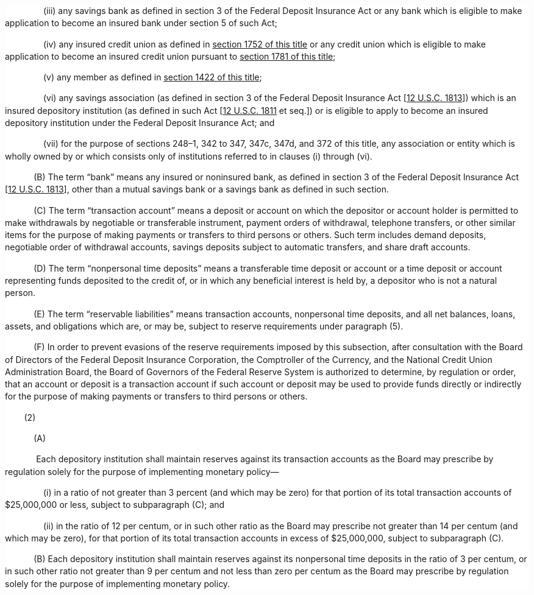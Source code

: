                 (iii) any savings bank as defined in section 3 of the Federal Deposit Insurance Act or any bank which is eligible to make application to become an insured bank under section 5 of such Act;

                (iv) any insured credit union as defined in [section 1752 of this title][/us/usc/t12/s1752] or any credit union which is eligible to make application to become an insured credit union pursuant to [section 1781 of this title][/us/usc/t12/s1781];

                (v) any member as defined in [section 1422 of this title][/us/usc/t12/s1422];

                (vi) any savings association (as defined in section 3 of the Federal Deposit Insurance Act \[[12 U.S.C. 1813][/us/usc/t12/s1813]\]) which is an insured depository institution (as defined in such Act \[[12 U.S.C. 1811][/us/usc/t12/s1811] et seq.\]) or is eligible to apply to become an insured depository institution under the Federal Deposit Insurance Act; and

                (vii) for the purpose of sections 248–1, 342 to 347, 347c, 347d, and 372 of this title, any association or entity which is wholly owned by or which consists only of institutions referred to in clauses (i) through (vi).

            (B) The term “bank” means any insured or noninsured bank, as defined in section 3 of the Federal Deposit Insurance Act \[[12 U.S.C. 1813][/us/usc/t12/s1813]\], other than a mutual savings bank or a savings bank as defined in such section.

            (C) The term “transaction account” means a deposit or account on which the depositor or account holder is permitted to make withdrawals by negotiable or transferable instrument, payment orders of withdrawal, telephone transfers, or other similar items for the purpose of making payments or transfers to third persons or others. Such term includes demand deposits, negotiable order of withdrawal accounts, savings deposits subject to automatic transfers, and share draft accounts.

            (D) The term “nonpersonal time deposits” means a transferable time deposit or account or a time deposit or account representing funds deposited to the credit of, or in which any beneficial interest is held by, a depositor who is not a natural person.

            (E) The term “reservable liabilities” means transaction accounts, nonpersonal time deposits, and all net balances, loans, assets, and obligations which are, or may be, subject to reserve requirements under paragraph (5).

            (F) In order to prevent evasions of the reserve requirements imposed by this subsection, after consultation with the Board of Directors of the Federal Deposit Insurance Corporation, the Comptroller of the Currency, and the National Credit Union Administration Board, the Board of Governors of the Federal Reserve System is authorized to determine, by regulation or order, that an account or deposit is a transaction account if such account or deposit may be used to provide funds directly or indirectly for the purpose of making payments or transfers to third persons or others.

        (2)

            (A)

             Each depository institution shall maintain reserves against its transaction accounts as the Board may prescribe by regulation solely for the purpose of implementing monetary policy—

                (i) in a ratio of not greater than 3 percent (and which may be zero) for that portion of its total transaction accounts of $25,000,000 or less, subject to subparagraph (C); and

                (ii) in the ratio of 12 per centum, or in such other ratio as the Board may prescribe not greater than 14 per centum (and which may be zero), for that portion of its total transaction accounts in excess of $25,000,000, subject to subparagraph (C).

            (B) Each depository institution shall maintain reserves against its nonpersonal time deposits in the ratio of 3 per centum, or in such other ratio not greater than 9 per centum and not less than zero per centum as the Board may prescribe by regulation solely for the purpose of implementing monetary policy.


[/us/usc/t12/s1813]: https://publicdocs.github.io/go/links?ns=uslm&ref=%2Fus%2Fusc%2Ft12%2Fs1813
[/us/usc/t12/s1815]: https://publicdocs.github.io/go/links?ns=uslm&ref=%2Fus%2Fusc%2Ft12%2Fs1815
[/us/usc/t12/s1752]: https://publicdocs.github.io/go/links?ns=uslm&ref=%2Fus%2Fusc%2Ft12%2Fs1752
[/us/usc/t12/s1781]: https://publicdocs.github.io/go/links?ns=uslm&ref=%2Fus%2Fusc%2Ft12%2Fs1781
[/us/usc/t12/s1422]: https://publicdocs.github.io/go/links?ns=uslm&ref=%2Fus%2Fusc%2Ft12%2Fs1422
[/us/usc/t12/s1813]: https://publicdocs.github.io/go/links?ns=uslm&ref=%2Fus%2Fusc%2Ft12%2Fs1813
[/us/usc/t12/s1811]: https://publicdocs.github.io/go/links?ns=uslm&ref=%2Fus%2Fusc%2Ft12%2Fs1811
[/us/usc/t12/s1813]: https://publicdocs.github.io/go/links?ns=uslm&ref=%2Fus%2Fusc%2Ft12%2Fs1813
[/us/usc/t12/s601]: https://publicdocs.github.io/go/links?ns=uslm&ref=%2Fus%2Fusc%2Ft12%2Fs601
[/us/usc/t12/s3105]: https://publicdocs.github.io/go/links?ns=uslm&ref=%2Fus%2Fusc%2Ft12%2Fs3105
[/us/usc/t12/s611]: https://publicdocs.github.io/go/links?ns=uslm&ref=%2Fus%2Fusc%2Ft12%2Fs611
[/us/usc/t12/s601]: https://publicdocs.github.io/go/links?ns=uslm&ref=%2Fus%2Fusc%2Ft12%2Fs601
[/us/usc/t12/s3101]: https://publicdocs.github.io/go/links?ns=uslm&ref=%2Fus%2Fusc%2Ft12%2Fs3101
[/us/usc/t12/s1817]: https://publicdocs.github.io/go/links?ns=uslm&ref=%2Fus%2Fusc%2Ft12%2Fs1817
[/us/usc/t12/s1727]: https://publicdocs.github.io/go/links?ns=uslm&ref=%2Fus%2Fusc%2Ft12%2Fs1727
[/us/usc/t12/s1782]: https://publicdocs.github.io/go/links?ns=uslm&ref=%2Fus%2Fusc%2Ft12%2Fs1782
[/us/act/1913-12-23/ch6/s19/a]: https://publicdocs.github.io/go/links?ns=uslm&ref=%2Fus%2Fact%2F1913-12-23%2Fch6%2Fs19%2Fa
[/us/stat/38/270]: https://publicdocs.github.io/go/links?ns=uslm&ref=%2Fus%2Fstat%2F38%2F270
[/us/act/1917-06-21/ch32/s10]: https://publicdocs.github.io/go/links?ns=uslm&ref=%2Fus%2Fact%2F1917-06-21%2Fch32%2Fs10
[/us/stat/40/239]: https://publicdocs.github.io/go/links?ns=uslm&ref=%2Fus%2Fstat%2F40%2F239
[/us/act/1935-08-23/ch614]: https://publicdocs.github.io/go/links?ns=uslm&ref=%2Fus%2Fact%2F1935-08-23%2Fch614
[/us/stat/49/714]: https://publicdocs.github.io/go/links?ns=uslm&ref=%2Fus%2Fstat%2F49%2F714
[/us/pl/89/597/s2/a]: https://publicdocs.github.io/go/links?ns=uslm&ref=%2Fus%2Fpl%2F89%2F597%2Fs2%2Fa
[/us/stat/80/823]: https://publicdocs.github.io/go/links?ns=uslm&ref=%2Fus%2Fstat%2F80%2F823
[/us/pl/91/151]: https://publicdocs.github.io/go/links?ns=uslm&ref=%2Fus%2Fpl%2F91%2F151
[/us/stat/83/374]: https://publicdocs.github.io/go/links?ns=uslm&ref=%2Fus%2Fstat%2F83%2F374
[/us/pl/93/501/s101/a]: https://publicdocs.github.io/go/links?ns=uslm&ref=%2Fus%2Fpl%2F93%2F501%2Fs101%2Fa
[/us/stat/88/1557]: https://publicdocs.github.io/go/links?ns=uslm&ref=%2Fus%2Fstat%2F88%2F1557
[/us/pl/96/221]: https://publicdocs.github.io/go/links?ns=uslm&ref=%2Fus%2Fpl%2F96%2F221
[/us/stat/94/133]: https://publicdocs.github.io/go/links?ns=uslm&ref=%2Fus%2Fstat%2F94%2F133
[/us/pl/97/35/s385]: https://publicdocs.github.io/go/links?ns=uslm&ref=%2Fus%2Fpl%2F97%2F35%2Fs385
[/us/stat/95/433]: https://publicdocs.github.io/go/links?ns=uslm&ref=%2Fus%2Fstat%2F95%2F433
[/us/pl/97/320/s411]: https://publicdocs.github.io/go/links?ns=uslm&ref=%2Fus%2Fpl%2F97%2F320%2Fs411
[/us/stat/96/1520]: https://publicdocs.github.io/go/links?ns=uslm&ref=%2Fus%2Fstat%2F96%2F1520
[/us/pl/101/73/s744/i/2]: https://publicdocs.github.io/go/links?ns=uslm&ref=%2Fus%2Fpl%2F101%2F73%2Fs744%2Fi%2F2
[/us/stat/103/439]: https://publicdocs.github.io/go/links?ns=uslm&ref=%2Fus%2Fstat%2F103%2F439
[/us/pl/109/351]: https://publicdocs.github.io/go/links?ns=uslm&ref=%2Fus%2Fpl%2F109%2F351
[/us/stat/120/1968]: https://publicdocs.github.io/go/links?ns=uslm&ref=%2Fus%2Fstat%2F120%2F1968
[/us/pl/111/203/s366/2]: https://publicdocs.github.io/go/links?ns=uslm&ref=%2Fus%2Fpl%2F111%2F203%2Fs366%2F2
[/us/stat/124/1556]: https://publicdocs.github.io/go/links?ns=uslm&ref=%2Fus%2Fstat%2F124%2F1556
[/us/act/1950-09-21/ch967/s2]: https://publicdocs.github.io/go/links?ns=uslm&ref=%2Fus%2Fact%2F1950-09-21%2Fch967%2Fs2
[/us/stat/64/873]: https://publicdocs.github.io/go/links?ns=uslm&ref=%2Fus%2Fstat%2F64%2F873
[/us/usc/t12/s1811]: https://publicdocs.github.io/go/links?ns=uslm&ref=%2Fus%2Fusc%2Ft12%2Fs1811
[/us/act/1913-12-23/ch6]: https://publicdocs.github.io/go/links?ns=uslm&ref=%2Fus%2Fact%2F1913-12-23%2Fch6
[/us/pl/96/221/s108]: https://publicdocs.github.io/go/links?ns=uslm&ref=%2Fus%2Fpl%2F96%2F221%2Fs108
[/us/usc/t12/s248]: https://publicdocs.github.io/go/links?ns=uslm&ref=%2Fus%2Fusc%2Ft12%2Fs248
[/us/act/1913-12-23/ch6]: https://publicdocs.github.io/go/links?ns=uslm&ref=%2Fus%2Fact%2F1913-12-23%2Fch6
[/us/usc/t12/s1727]: https://publicdocs.github.io/go/links?ns=uslm&ref=%2Fus%2Fusc%2Ft12%2Fs1727
[/us/pl/101/73/s407]: https://publicdocs.github.io/go/links?ns=uslm&ref=%2Fus%2Fpl%2F101%2F73%2Fs407
[/us/stat/103/363]: https://publicdocs.github.io/go/links?ns=uslm&ref=%2Fus%2Fstat%2F103%2F363
[/us/pl/89/597]: https://publicdocs.github.io/go/links?ns=uslm&ref=%2Fus%2Fpl%2F89%2F597
[/us/pl/89/597]: https://publicdocs.github.io/go/links?ns=uslm&ref=%2Fus%2Fpl%2F89%2F597
[/us/pl/111/203]: https://publicdocs.github.io/go/links?ns=uslm&ref=%2Fus%2Fpl%2F111%2F203
[/us/pl/109/351/s202]: https://publicdocs.github.io/go/links?ns=uslm&ref=%2Fus%2Fpl%2F109%2F351%2Fs202
[/us/pl/109/351/s201/b/1]: https://publicdocs.github.io/go/links?ns=uslm&ref=%2Fus%2Fpl%2F109%2F351%2Fs201%2Fb%2F1
[/us/pl/109/351/s201/a]: https://publicdocs.github.io/go/links?ns=uslm&ref=%2Fus%2Fpl%2F109%2F351%2Fs201%2Fa
[/us/pl/109/351/s201/b/2]: https://publicdocs.github.io/go/links?ns=uslm&ref=%2Fus%2Fpl%2F109%2F351%2Fs201%2Fb%2F2
[/us/pl/109/351/s603]: https://publicdocs.github.io/go/links?ns=uslm&ref=%2Fus%2Fpl%2F109%2F351%2Fs603
[/us/pl/101/73/s744/i/2]: https://publicdocs.github.io/go/links?ns=uslm&ref=%2Fus%2Fpl%2F101%2F73%2Fs744%2Fi%2F2
[/us/usc/t12/s1724]: https://publicdocs.github.io/go/links?ns=uslm&ref=%2Fus%2Fusc%2Ft12%2Fs1724
[/us/usc/t12/s1726]: https://publicdocs.github.io/go/links?ns=uslm&ref=%2Fus%2Fusc%2Ft12%2Fs1726
[/us/pl/101/73/s744/i/3]: https://publicdocs.github.io/go/links?ns=uslm&ref=%2Fus%2Fpl%2F101%2F73%2Fs744%2Fi%2F3
[/us/pl/97/320/s411/c]: https://publicdocs.github.io/go/links?ns=uslm&ref=%2Fus%2Fpl%2F97%2F320%2Fs411%2Fc
[/us/pl/97/320/s411/b]: https://publicdocs.github.io/go/links?ns=uslm&ref=%2Fus%2Fpl%2F97%2F320%2Fs411%2Fb
[/us/pl/97/320/s708/1]: https://publicdocs.github.io/go/links?ns=uslm&ref=%2Fus%2Fpl%2F97%2F320%2Fs708%2F1
[/us/pl/97/320/s708/2]: https://publicdocs.github.io/go/links?ns=uslm&ref=%2Fus%2Fpl%2F97%2F320%2Fs708%2F2
[/us/pl/97/320/s411/a]: https://publicdocs.github.io/go/links?ns=uslm&ref=%2Fus%2Fpl%2F97%2F320%2Fs411%2Fa
[/us/pl/97/35]: https://publicdocs.github.io/go/links?ns=uslm&ref=%2Fus%2Fpl%2F97%2F35
[/us/pl/96/221/s103]: https://publicdocs.github.io/go/links?ns=uslm&ref=%2Fus%2Fpl%2F96%2F221%2Fs103
[/us/pl/96/221/s104/a]: https://publicdocs.github.io/go/links?ns=uslm&ref=%2Fus%2Fpl%2F96%2F221%2Fs104%2Fa
[/us/pl/93/501]: https://publicdocs.github.io/go/links?ns=uslm&ref=%2Fus%2Fpl%2F93%2F501
[/us/pl/91/151/s4/a]: https://publicdocs.github.io/go/links?ns=uslm&ref=%2Fus%2Fpl%2F91%2F151%2Fs4%2Fa
[/us/pl/91/151/s5]: https://publicdocs.github.io/go/links?ns=uslm&ref=%2Fus%2Fpl%2F91%2F151%2Fs5
[/us/pl/89/597]: https://publicdocs.github.io/go/links?ns=uslm&ref=%2Fus%2Fpl%2F89%2F597
[/us/pl/111/203]: https://publicdocs.github.io/go/links?ns=uslm&ref=%2Fus%2Fpl%2F111%2F203
[/us/pl/111/203/s351]: https://publicdocs.github.io/go/links?ns=uslm&ref=%2Fus%2Fpl%2F111%2F203%2Fs351
[/us/usc/t2/s906]: https://publicdocs.github.io/go/links?ns=uslm&ref=%2Fus%2Fusc%2Ft2%2Fs906
[/us/pl/109/351/s203]: https://publicdocs.github.io/go/links?ns=uslm&ref=%2Fus%2Fpl%2F109%2F351%2Fs203
[/us/stat/120/1969]: https://publicdocs.github.io/go/links?ns=uslm&ref=%2Fus%2Fstat%2F120%2F1969
[/us/pl/110/343/s128]: https://publicdocs.github.io/go/links?ns=uslm&ref=%2Fus%2Fpl%2F110%2F343%2Fs128
[/us/stat/122/3796]: https://publicdocs.github.io/go/links?ns=uslm&ref=%2Fus%2Fstat%2F122%2F3796
[/us/pl/96/221]: https://publicdocs.github.io/go/links?ns=uslm&ref=%2Fus%2Fpl%2F96%2F221
[/us/pl/96/221/s108]: https://publicdocs.github.io/go/links?ns=uslm&ref=%2Fus%2Fpl%2F96%2F221%2Fs108
[/us/usc/t12/s248]: https://publicdocs.github.io/go/links?ns=uslm&ref=%2Fus%2Fusc%2Ft12%2Fs248
[/us/pl/93/501/s101/b]: https://publicdocs.github.io/go/links?ns=uslm&ref=%2Fus%2Fpl%2F93%2F501%2Fs101%2Fb
[/us/stat/88/1557]: https://publicdocs.github.io/go/links?ns=uslm&ref=%2Fus%2Fstat%2F88%2F1557
[/us/usc/t12/s1843]: https://publicdocs.github.io/go/links?ns=uslm&ref=%2Fus%2Fusc%2Ft12%2Fs1843
[/us/usc/t15/s77c/a/3]: https://publicdocs.github.io/go/links?ns=uslm&ref=%2Fus%2Fusc%2Ft15%2Fs77c%2Fa%2F3
[/us/pl/89/597/s7]: https://publicdocs.github.io/go/links?ns=uslm&ref=%2Fus%2Fpl%2F89%2F597%2Fs7
[/us/stat/80/825]: https://publicdocs.github.io/go/links?ns=uslm&ref=%2Fus%2Fstat%2F80%2F825
[/us/pl/90/87]: https://publicdocs.github.io/go/links?ns=uslm&ref=%2Fus%2Fpl%2F90%2F87
[/us/stat/81/226]: https://publicdocs.github.io/go/links?ns=uslm&ref=%2Fus%2Fstat%2F81%2F226
[/us/pl/90/505/s1]: https://publicdocs.github.io/go/links?ns=uslm&ref=%2Fus%2Fpl%2F90%2F505%2Fs1
[/us/stat/82/856]: https://publicdocs.github.io/go/links?ns=uslm&ref=%2Fus%2Fstat%2F82%2F856
[/us/pl/91/71]: https://publicdocs.github.io/go/links?ns=uslm&ref=%2Fus%2Fpl%2F91%2F71
[/us/stat/83/115]: https://publicdocs.github.io/go/links?ns=uslm&ref=%2Fus%2Fstat%2F83%2F115
[/us/pl/91/151/s1]: https://publicdocs.github.io/go/links?ns=uslm&ref=%2Fus%2Fpl%2F91%2F151%2Fs1
[/us/stat/83/371]: https://publicdocs.github.io/go/links?ns=uslm&ref=%2Fus%2Fstat%2F83%2F371
[/us/pl/92/8/s1]: https://publicdocs.github.io/go/links?ns=uslm&ref=%2Fus%2Fpl%2F92%2F8%2Fs1
[/us/stat/85/13]: https://publicdocs.github.io/go/links?ns=uslm&ref=%2Fus%2Fstat%2F85%2F13
[/us/pl/92/15/s1]: https://publicdocs.github.io/go/links?ns=uslm&ref=%2Fus%2Fpl%2F92%2F15%2Fs1
[/us/stat/85/38]: https://publicdocs.github.io/go/links?ns=uslm&ref=%2Fus%2Fstat%2F85%2F38
[/us/pl/93/63]: https://publicdocs.github.io/go/links?ns=uslm&ref=%2Fus%2Fpl%2F93%2F63
[/us/stat/87/147]: https://publicdocs.github.io/go/links?ns=uslm&ref=%2Fus%2Fstat%2F87%2F147
[/us/pl/93/100/s1]: https://publicdocs.github.io/go/links?ns=uslm&ref=%2Fus%2Fpl%2F93%2F100%2Fs1
[/us/stat/87/342]: https://publicdocs.github.io/go/links?ns=uslm&ref=%2Fus%2Fstat%2F87%2F342
[/us/pl/93/495/s107]: https://publicdocs.github.io/go/links?ns=uslm&ref=%2Fus%2Fpl%2F93%2F495%2Fs107
[/us/stat/88/1505]: https://publicdocs.github.io/go/links?ns=uslm&ref=%2Fus%2Fstat%2F88%2F1505
[/us/pl/94/200/s101]: https://publicdocs.github.io/go/links?ns=uslm&ref=%2Fus%2Fpl%2F94%2F200%2Fs101
[/us/stat/89/1124]: https://publicdocs.github.io/go/links?ns=uslm&ref=%2Fus%2Fstat%2F89%2F1124
[/us/pl/95/22/s101]: https://publicdocs.github.io/go/links?ns=uslm&ref=%2Fus%2Fpl%2F95%2F22%2Fs101
[/us/stat/91/49]: https://publicdocs.github.io/go/links?ns=uslm&ref=%2Fus%2Fstat%2F91%2F49
[/us/pl/95/188/s101]: https://publicdocs.github.io/go/links?ns=uslm&ref=%2Fus%2Fpl%2F95%2F188%2Fs101
[/us/stat/91/1387]: https://publicdocs.github.io/go/links?ns=uslm&ref=%2Fus%2Fstat%2F91%2F1387
[/us/pl/95/630/s1601]: https://publicdocs.github.io/go/links?ns=uslm&ref=%2Fus%2Fpl%2F95%2F630%2Fs1601
[/us/stat/92/3713]: https://publicdocs.github.io/go/links?ns=uslm&ref=%2Fus%2Fstat%2F92%2F3713
[/us/pl/89/597]: https://publicdocs.github.io/go/links?ns=uslm&ref=%2Fus%2Fpl%2F89%2F597
[/us/pl/96/221/s207/a]: https://publicdocs.github.io/go/links?ns=uslm&ref=%2Fus%2Fpl%2F96%2F221%2Fs207%2Fa
[/us/stat/94/144]: https://publicdocs.github.io/go/links?ns=uslm&ref=%2Fus%2Fstat%2F94%2F144
[/us/pl/94/200/s102]: https://publicdocs.github.io/go/links?ns=uslm&ref=%2Fus%2Fpl%2F94%2F200%2Fs102
[/us/stat/89/1124]: https://publicdocs.github.io/go/links?ns=uslm&ref=%2Fus%2Fstat%2F89%2F1124
[/us/pl/95/630/s1602]: https://publicdocs.github.io/go/links?ns=uslm&ref=%2Fus%2Fpl%2F95%2F630%2Fs1602
[/us/stat/92/3713]: https://publicdocs.github.io/go/links?ns=uslm&ref=%2Fus%2Fstat%2F92%2F3713
[/us/usc/t12/s1813/j]: https://publicdocs.github.io/go/links?ns=uslm&ref=%2Fus%2Fusc%2Ft12%2Fs1813%2Fj
[/us/usc/t12/s1813/f]: https://publicdocs.github.io/go/links?ns=uslm&ref=%2Fus%2Fusc%2Ft12%2Fs1813%2Ff
[/us/pl/97/320/s326/a]: https://publicdocs.github.io/go/links?ns=uslm&ref=%2Fus%2Fpl%2F97%2F320%2Fs326%2Fa
[/us/stat/96/1500]: https://publicdocs.github.io/go/links?ns=uslm&ref=%2Fus%2Fstat%2F96%2F1500
[/us/pl/97/320]: https://publicdocs.github.io/go/links?ns=uslm&ref=%2Fus%2Fpl%2F97%2F320
[/us/usc/t12/s1828]: https://publicdocs.github.io/go/links?ns=uslm&ref=%2Fus%2Fusc%2Ft12%2Fs1828
[/us/pl/96/221/s207/b/1]: https://publicdocs.github.io/go/links?ns=uslm&ref=%2Fus%2Fpl%2F96%2F221%2Fs207%2Fb%2F1
[/us/pl/94/200/s102]: https://publicdocs.github.io/go/links?ns=uslm&ref=%2Fus%2Fpl%2F94%2F200%2Fs102
[/us/pl/89/597/s1]: https://publicdocs.github.io/go/links?ns=uslm&ref=%2Fus%2Fpl%2F89%2F597%2Fs1
[/us/stat/80/823]: https://publicdocs.github.io/go/links?ns=uslm&ref=%2Fus%2Fstat%2F80%2F823
[/us/usc/t12/s1425b]: https://publicdocs.github.io/go/links?ns=uslm&ref=%2Fus%2Fusc%2Ft12%2Fs1425b
[/us/usc/t12/s462a–1]: https://publicdocs.github.io/go/links?ns=uslm&ref=%2Fus%2Fusc%2Ft12%2Fs462a%E2%80%931
[/us/pl/89/597/s5]: https://publicdocs.github.io/go/links?ns=uslm&ref=%2Fus%2Fpl%2F89%2F597%2Fs5
[/us/stat/80/825]: https://publicdocs.github.io/go/links?ns=uslm&ref=%2Fus%2Fstat%2F80%2F825